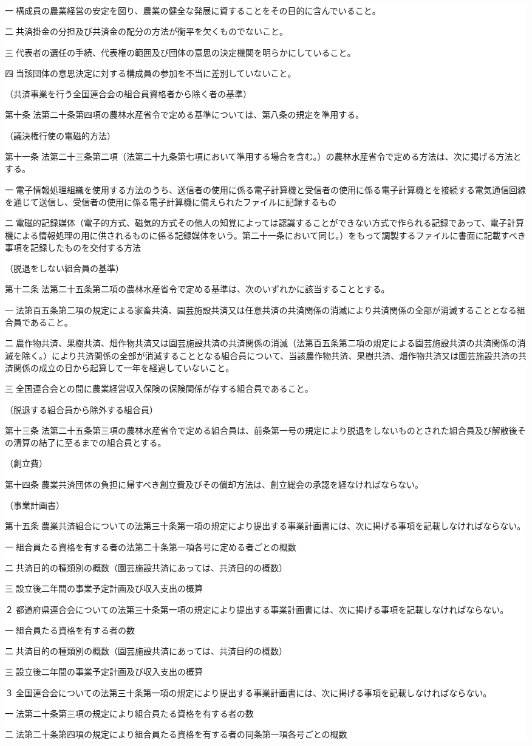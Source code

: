 一 構成員の農業経営の安定を図り、農業の健全な発展に資することをその目的に含んでいること。

二 共済掛金の分担及び共済金の配分の方法が衡平を欠くものでないこと。

三 代表者の選任の手続、代表権の範囲及び団体の意思の決定機関を明らかにしていること。

四 当該団体の意思決定に対する構成員の参加を不当に差別していないこと。

（共済事業を行う全国連合会の組合員資格者から除く者の基準）

第十条 法第二十条第四項の農林水産省令で定める基準については、第八条の規定を準用する。

（議決権行使の電磁的方法）

第十一条 法第二十三条第二項（法第二十九条第七項において準用する場合を含む。）の農林水産省令で定める方法は、次に掲げる方法とする。

一 電子情報処理組織を使用する方法のうち、送信者の使用に係る電子計算機と受信者の使用に係る電子計算機とを接続する電気通信回線を通じて送信し、受信者の使用に係る電子計算機に備えられたファイルに記録するもの

二 電磁的記録媒体（電子的方式、磁気的方式その他人の知覚によっては認識することができない方式で作られる記録であって、電子計算機による情報処理の用に供されるものに係る記録媒体をいう。第二十一条において同じ。）をもって調製するファイルに書面に記載すべき事項を記録したものを交付する方法

（脱退をしない組合員の基準）

第十二条 法第二十五条第二項の農林水産省令で定める基準は、次のいずれかに該当することとする。

一 法第百五条第二項の規定による家畜共済、園芸施設共済又は任意共済の共済関係の消滅により共済関係の全部が消滅することとなる組合員であること。

二 農作物共済、果樹共済、畑作物共済又は園芸施設共済の共済関係の消滅（法第百五条第二項の規定による園芸施設共済の共済関係の消滅を除く。）により共済関係の全部が消滅することとなる組合員について、当該農作物共済、果樹共済、畑作物共済又は園芸施設共済の共済関係の成立の日から起算して一年を経過していないこと。

三 全国連合会との間に農業経営収入保険の保険関係が存する組合員であること。

（脱退する組合員から除外する組合員）

第十三条 法第二十五条第三項の農林水産省令で定める組合員は、前条第一号の規定により脱退をしないものとされた組合員及び解散後その清算の結了に至るまでの組合員とする。

（創立費）

第十四条 農業共済団体の負担に帰すべき創立費及びその償却方法は、創立総会の承認を経なければならない。

（事業計画書）

第十五条 農業共済組合についての法第三十条第一項の規定により提出する事業計画書には、次に掲げる事項を記載しなければならない。

一 組合員たる資格を有する者の法第二十条第一項各号に定める者ごとの概数

二 共済目的の種類別の概数（園芸施設共済にあっては、共済目的の概数）

三 設立後二年間の事業予定計画及び収入支出の概算

２ 都道府県連合会についての法第三十条第一項の規定により提出する事業計画書には、次に掲げる事項を記載しなければならない。

一 組合員たる資格を有する者の数

二 共済目的の種類別の概数（園芸施設共済にあっては、共済目的の概数）

三 設立後二年間の事業予定計画及び収入支出の概算

３ 全国連合会についての法第三十条第一項の規定により提出する事業計画書には、次に掲げる事項を記載しなければならない。

一 法第二十条第三項の規定により組合員たる資格を有する者の数

二 法第二十条第四項の規定により組合員たる資格を有する者の同条第一項各号ごとの概数
